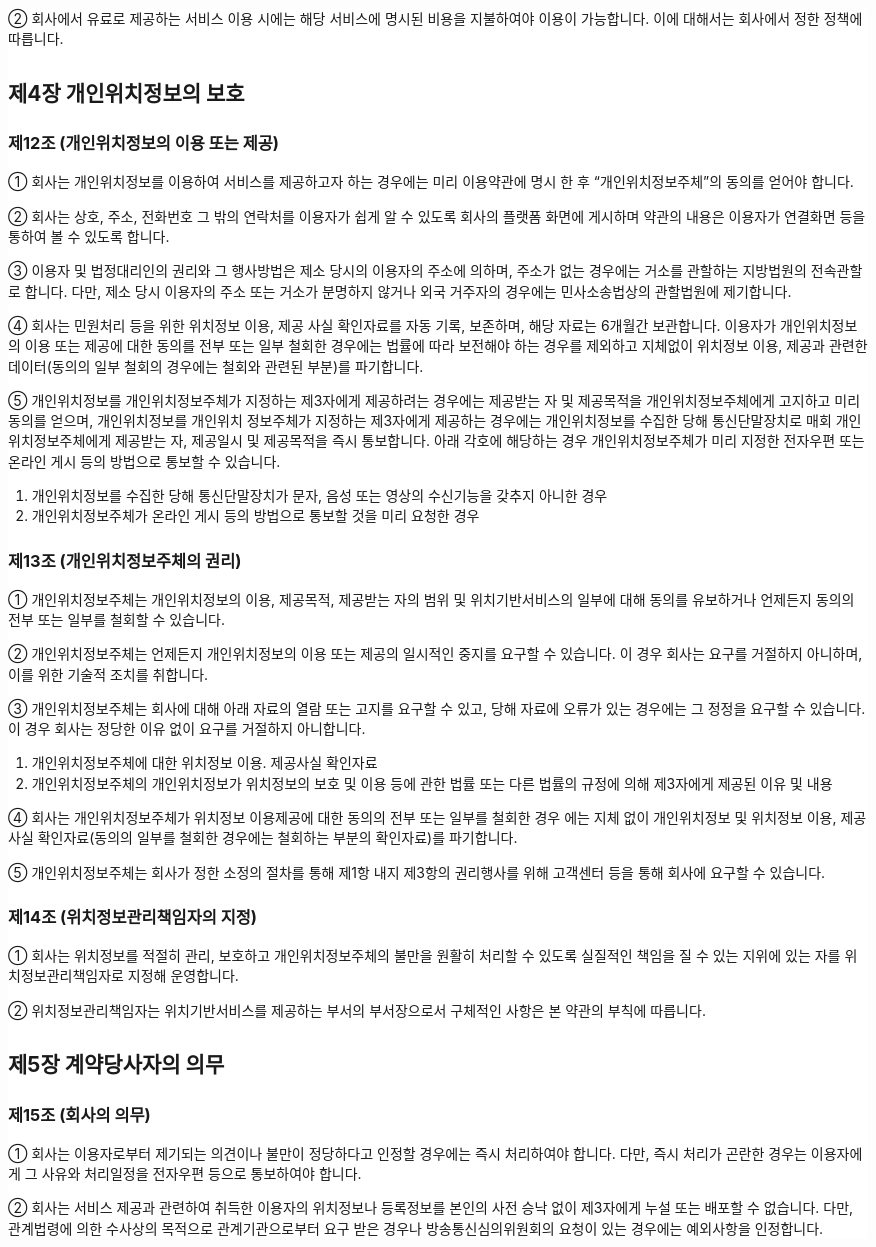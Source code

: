 ② 회사에서 유료로 제공하는 서비스 이용 시에는 해당 서비스에 명시된 비용을 지불하여야 이용이 가능합니다. 이에 대해서는 회사에서 정한 정책에 따릅니다.

## **제4장 개인위치정보의 보호**

### 제12조 (개인위치정보의 이용 또는 제공)

① 회사는 개인위치정보를 이용하여 서비스를 제공하고자 하는 경우에는 미리 이용약관에 명시 한 후 “개인위치정보주체”의 동의를 얻어야 합니다.

② 회사는 상호, 주소, 전화번호 그 밖의 연락처를 이용자가 쉽게 알 수 있도록 회사의 플랫폼 화면에 게시하며 약관의 내용은 이용자가 연결화면 등을 통하여 볼 수 있도록 합니다.

③ 이용자 및 법정대리인의 권리와 그 행사방법은 제소 당시의 이용자의 주소에 의하며, 주소가 없는 경우에는 거소를 관할하는 지방법원의 전속관할로 합니다. 다만, 제소 당시 이용자의 주소 또는 거소가 분명하지 않거나 외국 거주자의 경우에는 민사소송법상의 관할법원에 제기합니다.

④ 회사는 민원처리 등을 위한 위치정보 이용, 제공 사실 확인자료를 자동 기록, 보존하며, 해당 자료는 6개월간 보관합니다. 이용자가 개인위치정보의 이용 또는 제공에 대한 동의를 전부 또는 일부 철회한 경우에는 법률에 따라 보전해야 하는 경우를 제외하고 지체없이 위치정보 이용, 제공과 관련한 데이터(동의의 일부 철회의 경우에는 철회와 관련된 부분)를 파기합니다.

⑤ 개인위치정보를 개인위치정보주체가 지정하는 제3자에게 제공하려는 경우에는 제공받는 자 및 제공목적을 개인위치정보주체에게 고지하고 미리 동의를 얻으며, 개인위치정보를 개인위치 정보주체가 지정하는 제3자에게 제공하는 경우에는 개인위치정보를 수집한 당해 통신단말장치로 매회 개인위치정보주체에게 제공받는 자, 제공일시 및 제공목적을 즉시 통보합니다. 아래 각호에 해당하는 경우 개인위치정보주체가 미리 지정한 전자우편 또는 온라인 게시 등의 방법으로 통보할 수 있습니다.

1. 개인위치정보를 수집한 당해 통신단말장치가 문자, 음성 또는 영상의 수신기능을 갖추지 아니한 경우
2. 개인위치정보주체가 온라인 게시 등의 방법으로 통보할 것을 미리 요청한 경우

### 제13조 (개인위치정보주체의 권리)

① 개인위치정보주체는 개인위치정보의 이용, 제공목적, 제공받는 자의 범위 및 위치기반서비스의 일부에 대해 동의를 유보하거나 언제든지 동의의 전부 또는 일부를 철회할 수 있습니다.

② 개인위치정보주체는 언제든지 개인위치정보의 이용 또는 제공의 일시적인 중지를 요구할 수 있습니다. 이 경우 회사는 요구를 거절하지 아니하며, 이를 위한 기술적 조치를 취합니다.

③ 개인위치정보주체는 회사에 대해 아래 자료의 열람 또는 고지를 요구할 수 있고, 당해 자료에 오류가 있는 경우에는 그 정정을 요구할 수 있습니다. 이 경우 회사는 정당한 이유 없이 요구를 거절하지 아니합니다.

1. 개인위치정보주체에 대한 위치정보 이용. 제공사실 확인자료
2. 개인위치정보주체의 개인위치정보가 위치정보의 보호 및 이용 등에 관한 법률 또는 다른 법률의 규정에 의해 제3자에게 제공된 이유 및 내용

④ 회사는 개인위치정보주체가 위치정보 이용제공에 대한 동의의 전부 또는 일부를 철회한 경우 에는 지체 없이 개인위치정보 및 위치정보 이용, 제공사실 확인자료(동의의 일부를 철회한 경우에는 철회하는 부분의 확인자료)를 파기합니다.

⑤ 개인위치정보주체는 회사가 정한 소정의 절차를 통해 제1항 내지 제3항의 권리행사를 위해 고객센터 등을 통해 회사에 요구할 수 있습니다.

### 제14조 (위치정보관리책임자의 지정)

① 회사는 위치정보를 적절히 관리, 보호하고 개인위치정보주체의 불만을 원활히 처리할 수 있도록 실질적인 책임을 질 수 있는 지위에 있는 자를 위치정보관리책임자로 지정해 운영합니다.

② 위치정보관리책임자는 위치기반서비스를 제공하는 부서의 부서장으로서 구체적인 사항은 본 약관의 부칙에 따릅니다.

## **제5장 계약당사자의 의무**

### 제15조 (회사의 의무)

① 회사는 이용자로부터 제기되는 의견이나 불만이 정당하다고 인정할 경우에는 즉시 처리하여야 합니다. 다만, 즉시 처리가 곤란한 경우는 이용자에게 그 사유와 처리일정을 전자우편 등으로 통보하여야 합니다.

② 회사는 서비스 제공과 관련하여 취득한 이용자의 위치정보나 등록정보를 본인의 사전 승낙 없이 제3자에게 누설 또는 배포할 수 없습니다. 다만, 관계법령에 의한 수사상의 목적으로 관계기관으로부터 요구 받은 경우나 방송통신심의위원회의 요청이 있는 경우에는 예외사항을 인정합니다.
